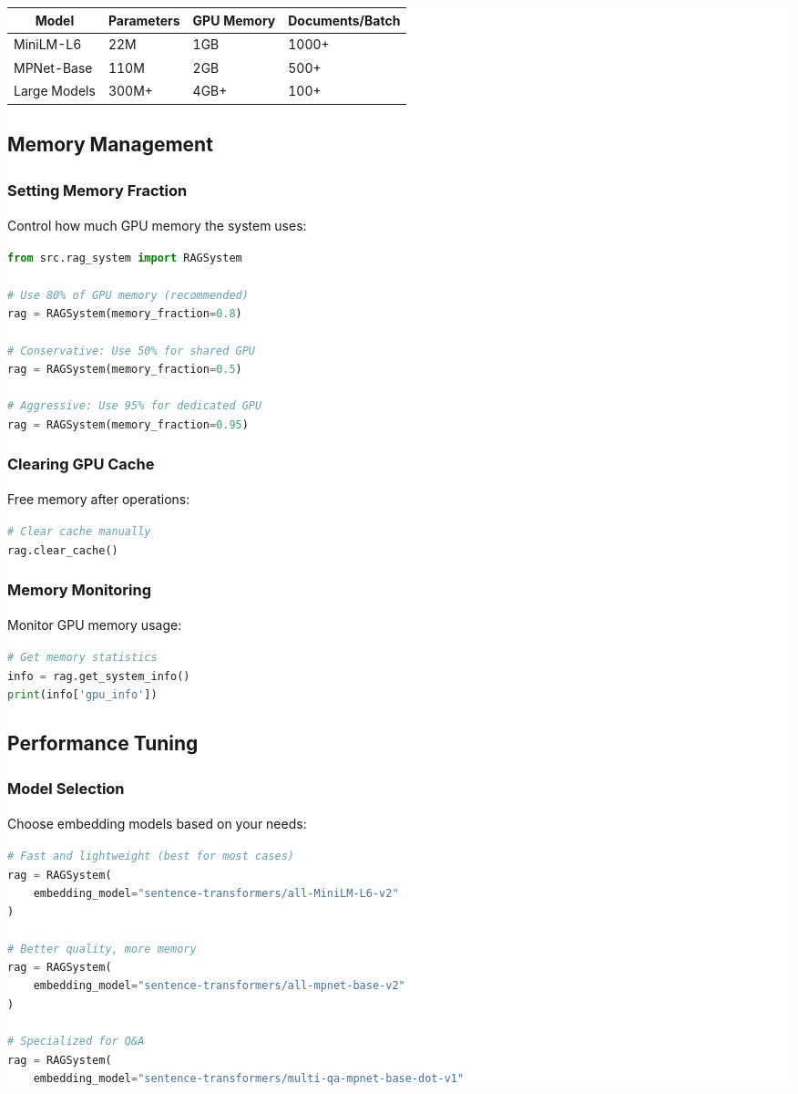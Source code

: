 | Model | Parameters | GPU Memory | Documents/Batch |
|-------|------------|------------|----------------|
| MiniLM-L6 | 22M | 1GB | 1000+ |
| MPNet-Base | 110M | 2GB | 500+ |
| Large Models | 300M+ | 4GB+ | 100+ |

## Memory Management

### Setting Memory Fraction

Control how much GPU memory the system uses:

```python
from src.rag_system import RAGSystem

# Use 80% of GPU memory (recommended)
rag = RAGSystem(memory_fraction=0.8)

# Conservative: Use 50% for shared GPU
rag = RAGSystem(memory_fraction=0.5)

# Aggressive: Use 95% for dedicated GPU
rag = RAGSystem(memory_fraction=0.95)
```

### Clearing GPU Cache

Free memory after operations:

```python
# Clear cache manually
rag.clear_cache()
```

### Memory Monitoring

Monitor GPU memory usage:

```python
# Get memory statistics
info = rag.get_system_info()
print(info['gpu_info'])
```

## Performance Tuning

### Model Selection

Choose embedding models based on your needs:

```python
# Fast and lightweight (best for most cases)
rag = RAGSystem(
    embedding_model="sentence-transformers/all-MiniLM-L6-v2"
)

# Better quality, more memory
rag = RAGSystem(
    embedding_model="sentence-transformers/all-mpnet-base-v2"
)

# Specialized for Q&A
rag = RAGSystem(
    embedding_model="sentence-transformers/multi-qa-mpnet-base-dot-v1"
```